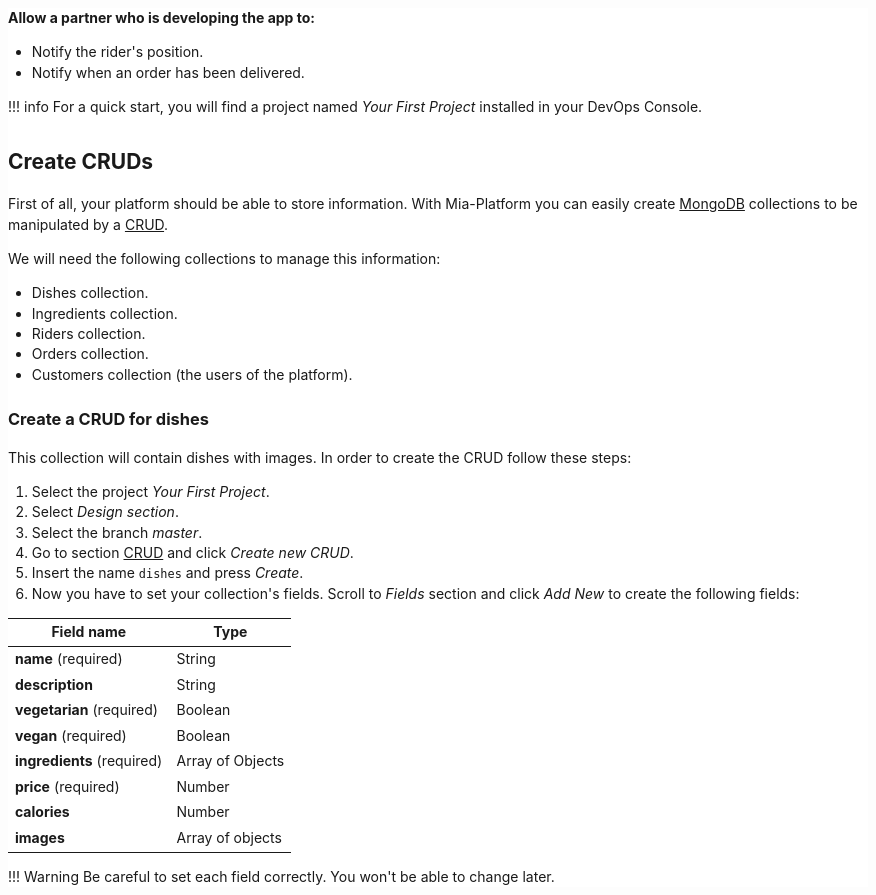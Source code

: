 **Allow a partner who is developing the app to:**

* Notify the rider's position.
* Notify when an order has been delivered.

!!! info
    For a quick start, you will find a project named *Your First Project* installed in your DevOps Console.

## Create CRUDs

First of all, your platform should be able to store information. With Mia-Platform you can easily create [MongoDB](https://www.mongodb.com/) collections to be manipulated by a [CRUD](../../runtime_suite/crud-service.md).

We will need the following collections to manage this information:

* Dishes collection.
* Ingredients collection.
* Riders collection.
* Orders collection.
* Customers collection (the users of the platform).

### Create a CRUD for dishes

This collection will contain dishes with images. In order to create the CRUD follow these steps:

1. Select the project *Your First Project*.
2. Select *Design section*.
3. Select the branch *master*.
4. Go to section [CRUD](../../development_suite/api-console/api-design/crud_advanced.md) and click *Create new CRUD*.
5. Insert the name `dishes` and press *Create*.
6. Now you have to set your collection's fields. Scroll to *Fields* section and click *Add New* to create the following fields:

| **Field name**             | **Type**         |
| -------------------------- | ---------------- |
| **name** (required)        | String           |
| **description**            | String           |
| **vegetarian** (required)  | Boolean          |
| **vegan** (required)       | Boolean          |
| **ingredients** (required) | Array of Objects |
| **price** (required)       | Number           |
| **calories**               | Number           |
| **images**                 | Array of objects |

!!! Warning
    Be careful to set each field correctly. You won't be able to change later.

